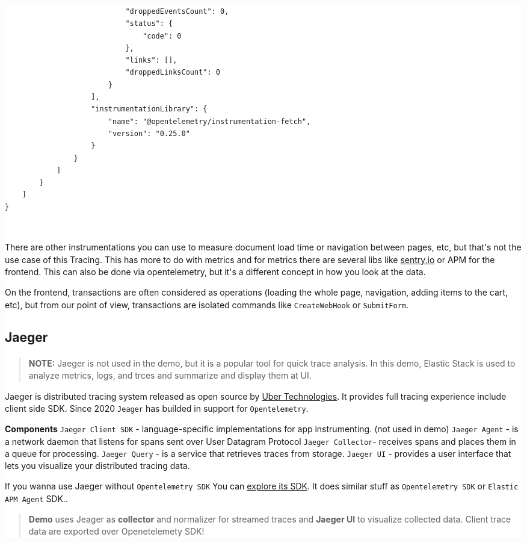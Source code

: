 ```
                            "droppedEventsCount": 0,
                            "status": {
                                "code": 0
                            },
                            "links": [],
                            "droppedLinksCount": 0
                        }
                    ],
                    "instrumentationLibrary": {
                        "name": "@opentelemetry/instrumentation-fetch",
                        "version": "0.25.0"
                    }
                }
            ]
        }
    ]
}
```

</br>

There are other instrumentations you can use to measure document load time or navigation between pages, etc, but that's not the use case of this Tracing. This has more to do with metrics and for metrics there are several libs like [sentry.io](https://sentry.io/welcome/) or APM for the frontend. This can also be done via opentelemetry, but it's a different concept in how you look at the data.

On the frontend, transactions are often considered as operations (loading the whole page, navigation, adding items to the cart, etc), but from our point of view, transactions are isolated commands like `CreateWebHook` or `SubmitForm`.

## Jaeger

> **NOTE:** Jaeger is not used in the demo, but it is a popular tool for quick trace analysis. In this demo, Elastic Stack is used to analyze metrics, logs, and trces and summarize and display them at UI.

Jaeger is distributed tracing system released as open source by [Uber Technologies](https://uber.github.io/). It provides full tracing experience include client side SDK. Since 2020 `Jeager` has builded in support for `Opentelemetry`.

**Components**
`Jaeger Client SDK` - language-specific implementations for app instrumenting. (not used in demo)
`Jaeger Agent` - is a network daemon that listens for spans sent over User Datagram Protocol
`Jaeger Collector`- receives spans and places them in a queue for processing.
`Jaeger Query` - is a service that retrieves traces from storage.
`Jaeger UI` - provides a user interface that lets you visualize your distributed tracing data.

If you wanna use Jaeger without `Opentelemetry SDK` You can [explore its SDK](https://github.com/jaegertracing/jaeger-client-csharp). It does similar stuff as `Opentelemetry SDK` or `Elastic APM Agent` SDK..


> **Demo** uses Jeager as **collector** and normalizer for streamed traces and **Jaeger UI** to visualize collected data. Client trace data are exported over Openetelemety SDK!
